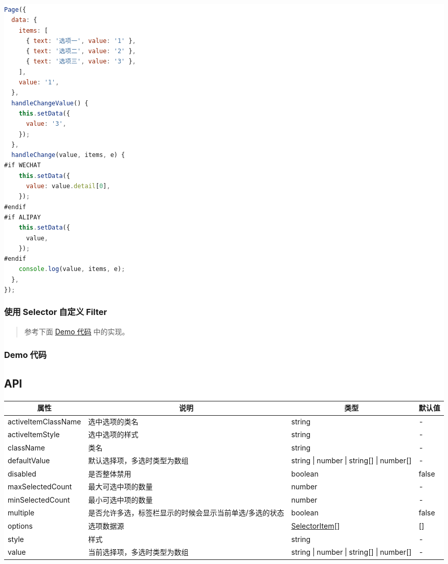 ```xml
```

```js
Page({
  data: {
    items: [
      { text: '选项一', value: '1' },
      { text: '选项二', value: '2' },
      { text: '选项三', value: '3' },
    ],
    value: '1',
  },
  handleChangeValue() {
    this.setData({
      value: '3',
    });
  },
  handleChange(value, items, e) {
#if WECHAT
    this.setData({
      value: value.detail[0],
    });
#endif
#if ALIPAY
    this.setData({
      value,
    });
#endif
    console.log(value, items, e);
  },
});
```

### 使用 Selector 自定义 Filter

> 参考下面 [Demo 代码](#demo-代码) 中的实现。

### Demo 代码

<code src="../../demo/pages/Selector/index"></code>

## API

| 属性                      | 说明                                                    | 类型                                                                                                                                                                                                                                     | 默认值 |
| ------------------------- | ------------------------------------------------------- | ---------------------------------------------------------------------------------------------------------------------------------------------------------------------------------------------------------------------------------------- | ------ |
| activeItemClassName       | 选中选项的类名                                          | string                                                                                                                                                                                                                                   | -      |
| activeItemStyle           | 选中选项的样式                                          | string                                                                                                                                                                                                                                   | -      |
| className                 | 类名                                                    | string                                                                                                                                                                                                                                   | -      |
| defaultValue              | 默认选择项，多选时类型为数组                            | string \| number \| string[] \| number[]                                                                                                                                                                                                 | -      |
| disabled                  | 是否整体禁用                                            | boolean                                                                                                                                                                                                                                  | false  |
| maxSelectedCount          | 最大可选中项的数量                                      | number                                                                                                                                                                                                                                   | -      |
| minSelectedCount          | 最小可选中项的数量                                      | number                                                                                                                                                                                                                                   | -      |
| multiple                  | 是否允许多选，标签栏显示的时候会显示当前单选/多选的状态 | boolean                                                                                                                                                                                                                                  | false  |
| options                   | 选项数据源                                              | [SelectorItem](#selectoritem)[]                                                                                                                                                                                                          | []     |
| style                     | 样式                                                    | string                                                                                                                                                                                                                                   | -      |
| value                     | 当前选择项，多选时类型为数组                            | string \| number \| string[] \| number[]                                                                                                                                                                                                 | -      |